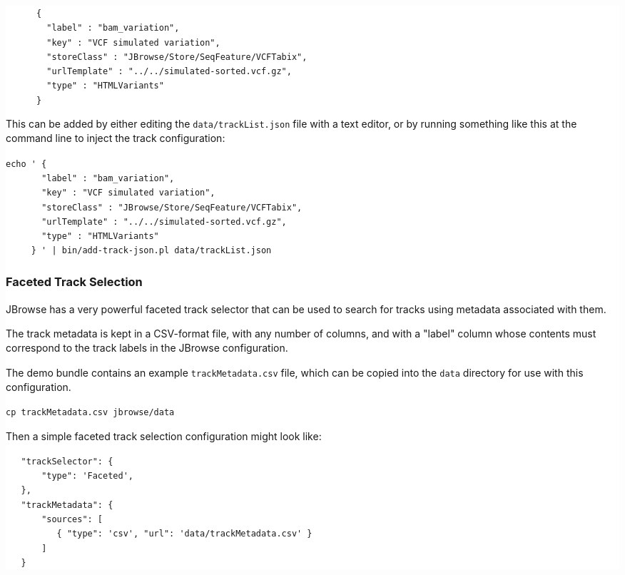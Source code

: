 <div class="mw-geshi mw-code mw-content-ltr" dir="ltr">

<div class="javascript source-javascript">

``` de1
      {
        "label" : "bam_variation",
        "key" : "VCF simulated variation",
        "storeClass" : "JBrowse/Store/SeqFeature/VCFTabix",
        "urlTemplate" : "../../simulated-sorted.vcf.gz",
        "type" : "HTMLVariants"
      }
```

</div>

</div>

This can be added by either editing the `data/trackList.json` file with
a text editor, or by running something like this at the command line to
inject the track configuration:

    echo ' {
           "label" : "bam_variation",
           "key" : "VCF simulated variation",
           "storeClass" : "JBrowse/Store/SeqFeature/VCFTabix",
           "urlTemplate" : "../../simulated-sorted.vcf.gz",
           "type" : "HTMLVariants"
         } ' | bin/add-track-json.pl data/trackList.json

  

### <span id="Faceted_Track_Selection" class="mw-headline">Faceted Track Selection</span>

JBrowse has a very powerful faceted track selector that can be used to
search for tracks using metadata associated with them.

The track metadata is kept in a CSV-format file, with any number of
columns, and with a "label" column whose contents must correspond to the
track labels in the JBrowse configuration.

The demo bundle contains an example `trackMetadata.csv` file, which can
be copied into the `data` directory for use with this configuration.

    cp trackMetadata.csv jbrowse/data

Then a simple faceted track selection configuration might look like:

<div class="mw-geshi mw-code mw-content-ltr" dir="ltr">

<div class="javascript source-javascript">

``` de1
   "trackSelector": {
       "type": 'Faceted',
   },
   "trackMetadata": {
       "sources": [
          { "type": 'csv', "url": 'data/trackMetadata.csv' }
       ]
   }
```
